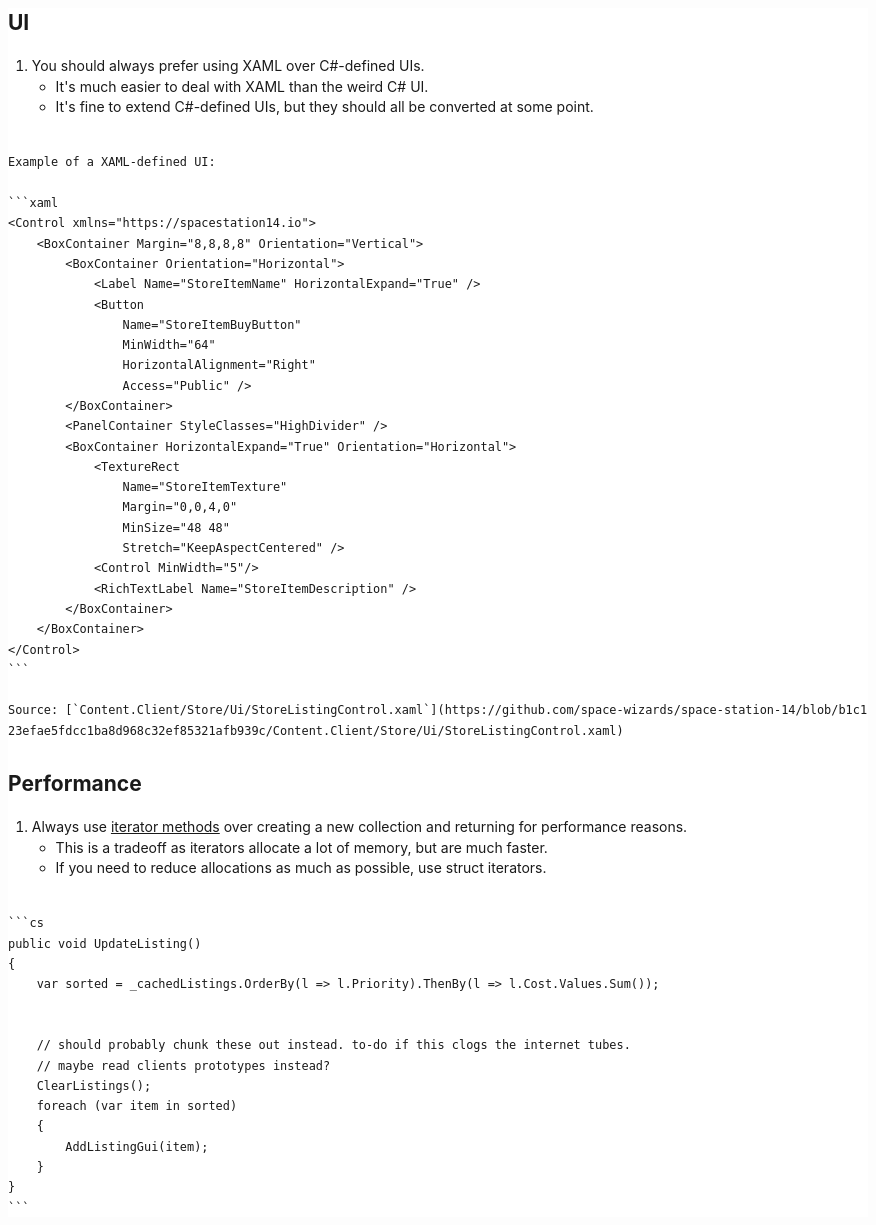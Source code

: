 ## UI

1. You should always prefer using XAML over C#-defined UIs.
   - It's much easier to deal with XAML than the weird C# UI.
   - It's fine to extend C#-defined UIs, but they should all be converted at some point.

````admonish example "XAML-Defined UI"

Example of a XAML-defined UI:

```xaml
<Control xmlns="https://spacestation14.io">
    <BoxContainer Margin="8,8,8,8" Orientation="Vertical">
        <BoxContainer Orientation="Horizontal">
            <Label Name="StoreItemName" HorizontalExpand="True" />
            <Button
                Name="StoreItemBuyButton"
                MinWidth="64"
                HorizontalAlignment="Right"
                Access="Public" />
        </BoxContainer>
        <PanelContainer StyleClasses="HighDivider" />
        <BoxContainer HorizontalExpand="True" Orientation="Horizontal">
            <TextureRect
                Name="StoreItemTexture"
                Margin="0,0,4,0"
                MinSize="48 48"
                Stretch="KeepAspectCentered" />
            <Control MinWidth="5"/>
            <RichTextLabel Name="StoreItemDescription" />
        </BoxContainer>
    </BoxContainer>
</Control>
```

Source: [`Content.Client/Store/Ui/StoreListingControl.xaml`](https://github.com/space-wizards/space-station-14/blob/b1c123efae5fdcc1ba8d968c32ef85321afb939c/Content.Client/Store/Ui/StoreListingControl.xaml)
````

## Performance

1. Always use [iterator methods](https://docs.microsoft.com/en-us/dotnet/csharp/iterators) over creating a new collection and returning for performance reasons.
   - This is a tradeoff as iterators allocate a lot of memory, but are much faster.
   - If you need to reduce allocations as much as possible, use struct iterators.

````admonish example "Iterator Methods Example"

```cs
public void UpdateListing()
{
    var sorted = _cachedListings.OrderBy(l => l.Priority).ThenBy(l => l.Cost.Values.Sum());


    // should probably chunk these out instead. to-do if this clogs the internet tubes.
    // maybe read clients prototypes instead?
    ClearListings();
    foreach (var item in sorted)
    {
        AddListingGui(item);
    }
}
```

````